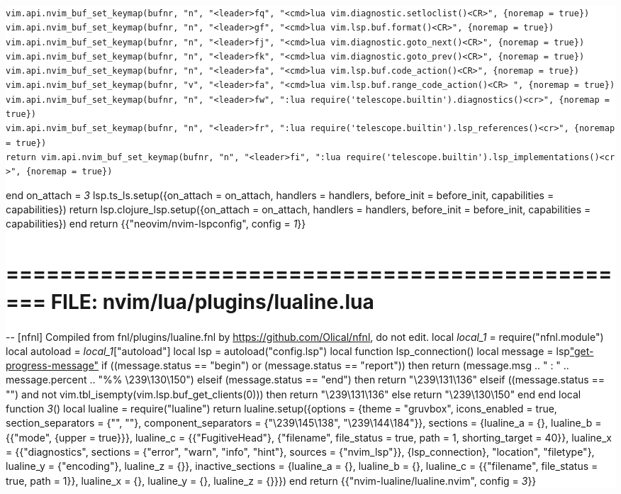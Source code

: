     vim.api.nvim_buf_set_keymap(bufnr, "n", "<leader>fq", "<cmd>lua vim.diagnostic.setloclist()<CR>", {noremap = true})
    vim.api.nvim_buf_set_keymap(bufnr, "n", "<leader>gf", "<cmd>lua vim.lsp.buf.format()<CR>", {noremap = true})
    vim.api.nvim_buf_set_keymap(bufnr, "n", "<leader>fj", "<cmd>lua vim.diagnostic.goto_next()<CR>", {noremap = true})
    vim.api.nvim_buf_set_keymap(bufnr, "n", "<leader>fk", "<cmd>lua vim.diagnostic.goto_prev()<CR>", {noremap = true})
    vim.api.nvim_buf_set_keymap(bufnr, "n", "<leader>fa", "<cmd>lua vim.lsp.buf.code_action()<CR>", {noremap = true})
    vim.api.nvim_buf_set_keymap(bufnr, "v", "<leader>fa", "<cmd>lua vim.lsp.buf.range_code_action()<CR> ", {noremap = true})
    vim.api.nvim_buf_set_keymap(bufnr, "n", "<leader>fw", ":lua require('telescope.builtin').diagnostics()<cr>", {noremap = true})
    vim.api.nvim_buf_set_keymap(bufnr, "n", "<leader>fr", ":lua require('telescope.builtin').lsp_references()<cr>", {noremap = true})
    return vim.api.nvim_buf_set_keymap(bufnr, "n", "<leader>fi", ":lua require('telescope.builtin').lsp_implementations()<cr>", {noremap = true})
  end
  on_attach = _3_
  lsp.ts_ls.setup({on_attach = on_attach, handlers = handlers, before_init = before_init, capabilities = capabilities})
  return lsp.clojure_lsp.setup({on_attach = on_attach, handlers = handlers, before_init = before_init, capabilities = capabilities})
end
return {{"neovim/nvim-lspconfig", config = _1_}}



================================================
FILE: nvim/lua/plugins/lualine.lua
================================================
-- [nfnl] Compiled from fnl/plugins/lualine.fnl by https://github.com/Olical/nfnl, do not edit.
local _local_1_ = require("nfnl.module")
local autoload = _local_1_["autoload"]
local lsp = autoload("config.lsp")
local function lsp_connection()
  local message = lsp["get-progress-message"]()
  if ((message.status == "begin") or (message.status == "report")) then
    return (message.msg .. " : " .. message.percent .. "%% \239\130\150")
  elseif (message.status == "end") then
    return "\239\131\136"
  elseif ((message.status == "") and not vim.tbl_isempty(vim.lsp.buf_get_clients(0))) then
    return "\239\131\136"
  else
    return "\239\130\150"
  end
end
local function _3_()
  local lualine = require("lualine")
  return lualine.setup({options = {theme = "gruvbox", icons_enabled = true, section_separators = {"", ""}, component_separators = {"\239\145\138", "\239\144\184"}}, sections = {lualine_a = {}, lualine_b = {{"mode", {upper = true}}}, lualine_c = {{"FugitiveHead"}, {"filename", file_status = true, path = 1, shorting_target = 40}}, lualine_x = {{"diagnostics", sections = {"error", "warn", "info", "hint"}, sources = {"nvim_lsp"}}, {lsp_connection}, "location", "filetype"}, lualine_y = {"encoding"}, lualine_z = {}}, inactive_sections = {lualine_a = {}, lualine_b = {}, lualine_c = {{"filename", file_status = true, path = 1}}, lualine_x = {}, lualine_y = {}, lualine_z = {}}})
end
return {{"nvim-lualine/lualine.nvim", config = _3_}}
